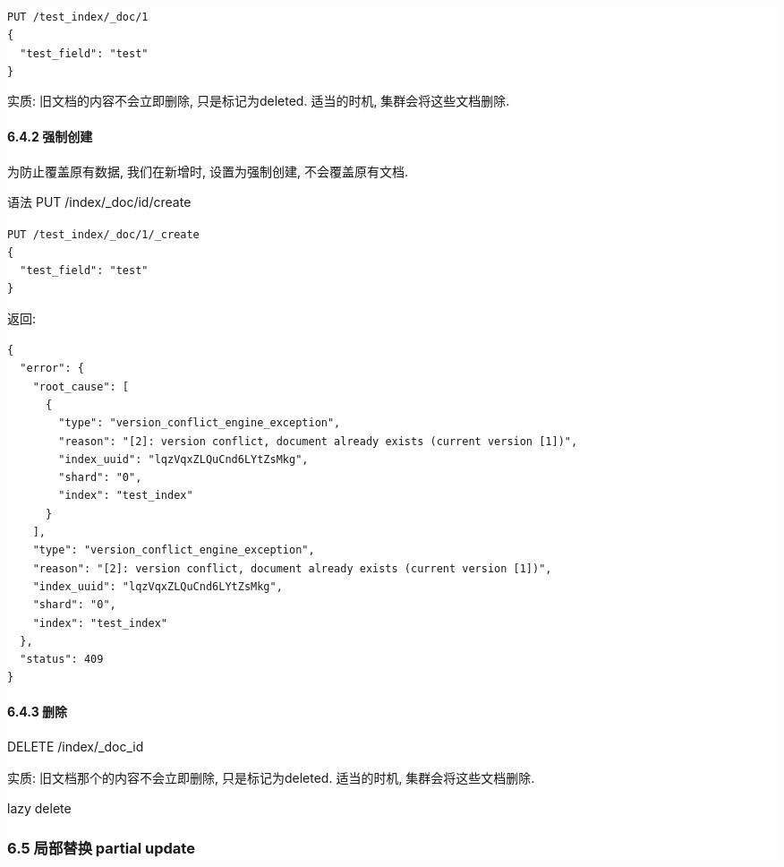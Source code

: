 ```
PUT /test_index/_doc/1
{
  "test_field": "test"
}
```

实质: 旧文档的内容不会立即删除, 只是标记为deleted. 适当的时机, 集群会将这些文档删除. 

#### 6.4.2 强制创建

为防止覆盖原有数据, 我们在新增时, 设置为强制创建, 不会覆盖原有文档. 

语法 PUT /index/_doc/id/create

```
PUT /test_index/_doc/1/_create
{
  "test_field": "test"
}
```

返回:

```
{
  "error": {
    "root_cause": [
      {
        "type": "version_conflict_engine_exception",
        "reason": "[2]: version conflict, document already exists (current version [1])",
        "index_uuid": "lqzVqxZLQuCnd6LYtZsMkg",
        "shard": "0",
        "index": "test_index"
      }
    ],
    "type": "version_conflict_engine_exception",
    "reason": "[2]: version conflict, document already exists (current version [1])",
    "index_uuid": "lqzVqxZLQuCnd6LYtZsMkg",
    "shard": "0",
    "index": "test_index"
  },
  "status": 409
}
```



#### 6.4.3 删除

DELETE /index/_doc_id

实质: 旧文档那个的内容不会立即删除, 只是标记为deleted. 适当的时机, 集群会将这些文档删除. 

lazy delete

### 6.5 局部替换 partial update
